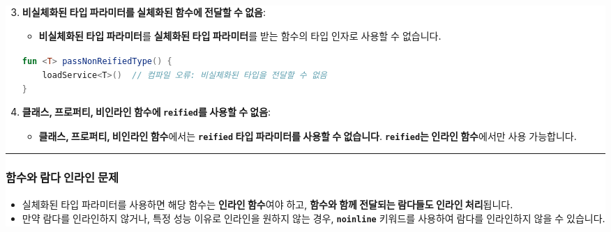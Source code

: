 3. **비실체화된 타입 파라미터를 실체화된 함수에 전달할 수 없음**:
    - **비실체화된 타입 파라미터**를 **실체화된 타입 파라미터**를 받는 함수의 타입 인자로 사용할 수 없습니다.
    
    ```kotlin
    fun <T> passNonReifiedType() {
        loadService<T>()  // 컴파일 오류: 비실체화된 타입을 전달할 수 없음
    }
    ```
    
4. **클래스, 프로퍼티, 비인라인 함수에 `reified`를 사용할 수 없음**:
    - **클래스, 프로퍼티, 비인라인 함수**에서는 **`reified` 타입 파라미터를 사용할 수 없습니다**. **`reified`는 인라인 함수**에서만 사용 가능합니다.

---

### **함수와 람다 인라인 문제**

- 실체화된 타입 파라미터를 사용하면 해당 함수는 **인라인 함수**여야 하고, **함수와 함께 전달되는 람다들도 인라인 처리**됩니다.
- 만약 람다를 인라인하지 않거나, 특정 성능 이유로 인라인을 원하지 않는 경우, **`noinline`** 키워드를 사용하여 람다를 인라인하지 않을 수 있습니다.
